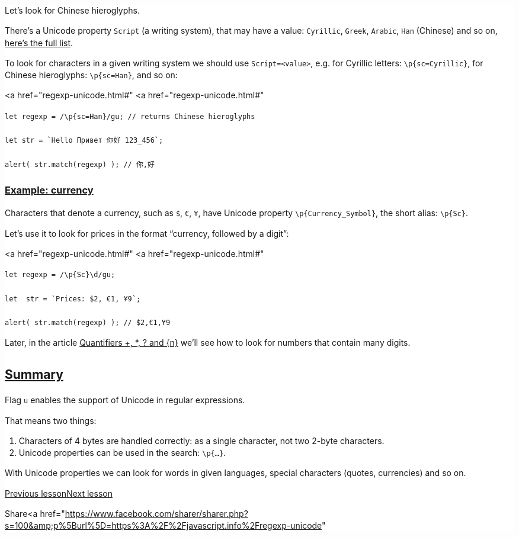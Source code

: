 Let’s look for Chinese hieroglyphs.

There’s a Unicode property `Script` (a writing system), that may have a value: `Cyrillic`, `Greek`, `Arabic`, `Han` (Chinese) and so on, [here’s the full list](<https://en.wikipedia.org/wiki/Script_(Unicode)>).

To look for characters in a given writing system we should use `Script=<value>`, e.g. for Cyrillic letters: `\p{sc=Cyrillic}`, for Chinese hieroglyphs: `\p{sc=Han}`, and so on:

<a href="regexp-unicode.html#"
<a href="regexp-unicode.html#"

    let regexp = /\p{sc=Han}/gu; // returns Chinese hieroglyphs

    let str = `Hello Привет 你好 123_456`;

    alert( str.match(regexp) ); // 你,好

### <a href="regexp-unicode.html#example-currency" id="example-currency" class="main__anchor">Example: currency</a>

Characters that denote a currency, such as `$`, `€`, `¥`, have Unicode property `\p{Currency_Symbol}`, the short alias: `\p{Sc}`.

Let’s use it to look for prices in the format “currency, followed by a digit”:

<a href="regexp-unicode.html#"
<a href="regexp-unicode.html#"

    let regexp = /\p{Sc}\d/gu;

    let  str = `Prices: $2, €1, ¥9`;

    alert( str.match(regexp) ); // $2,€1,¥9

Later, in the article [Quantifiers +, \*, ? and {n}](regexp-quantifiers.html) we’ll see how to look for numbers that contain many digits.

## <a href="regexp-unicode.html#summary" id="summary" class="main__anchor">Summary</a>

Flag `u` enables the support of Unicode in regular expressions.

That means two things:

1.  Characters of 4 bytes are handled correctly: as a single character, not two 2-byte characters.
2.  Unicode properties can be used in the search: `\p{…}`.

With Unicode properties we can look for words in given languages, special characters (quotes, currencies) and so on.

<a href="regexp-character-classes.html" class="page__nav page__nav_prev"><span class="page__nav-text"><span class="page__nav-text-shortcut"></span></span><span class="page__nav-text-alternate">Previous lesson</span></a><a href="regexp-anchors.html" class="page__nav page__nav_next"><span class="page__nav-text"><span class="page__nav-text-shortcut"></span></span><span class="page__nav-text-alternate">Next lesson</span></a>

<span class="share-icons__title">Share</span><a href="https://twitter.com/share?url=https%3A%2F%2Fjavascript.info%2Fregexp-unicode" class="share share_tw"></a><a href="https://www.facebook.com/sharer/sharer.php?s=100&amp;p%5Burl%5D=https%3A%2F%2Fjavascript.info%2Fregexp-unicode" </a>

